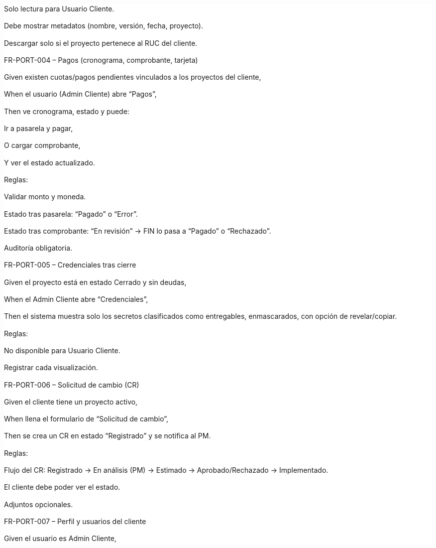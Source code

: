 Solo lectura para Usuario Cliente.

Debe mostrar metadatos (nombre, versión, fecha, proyecto).

Descargar solo si el proyecto pertenece al RUC del cliente.

FR-PORT-004 – Pagos (cronograma, comprobante, tarjeta)

Given existen cuotas/pagos pendientes vinculados a los proyectos del cliente,

When el usuario (Admin Cliente) abre “Pagos”,

Then ve cronograma, estado y puede:

Ir a pasarela y pagar,

O cargar comprobante,

Y ver el estado actualizado.

Reglas:

Validar monto y moneda.

Estado tras pasarela: “Pagado” o “Error”.

Estado tras comprobante: “En revisión” → FIN lo pasa a “Pagado” o “Rechazado”.

Auditoría obligatoria.

FR-PORT-005 – Credenciales tras cierre

Given el proyecto está en estado Cerrado y sin deudas,

When el Admin Cliente abre “Credenciales”,

Then el sistema muestra solo los secretos clasificados como entregables, enmascarados, con opción de revelar/copiar.

Reglas:

No disponible para Usuario Cliente.

Registrar cada visualización.

FR-PORT-006 – Solicitud de cambio (CR)

Given el cliente tiene un proyecto activo,

When llena el formulario de “Solicitud de cambio”,

Then se crea un CR en estado “Registrado” y se notifica al PM.

Reglas:

Flujo del CR: Registrado → En análisis (PM) → Estimado → Aprobado/Rechazado → Implementado.

El cliente debe poder ver el estado.

Adjuntos opcionales.

FR-PORT-007 – Perfil y usuarios del cliente

Given el usuario es Admin Cliente,
